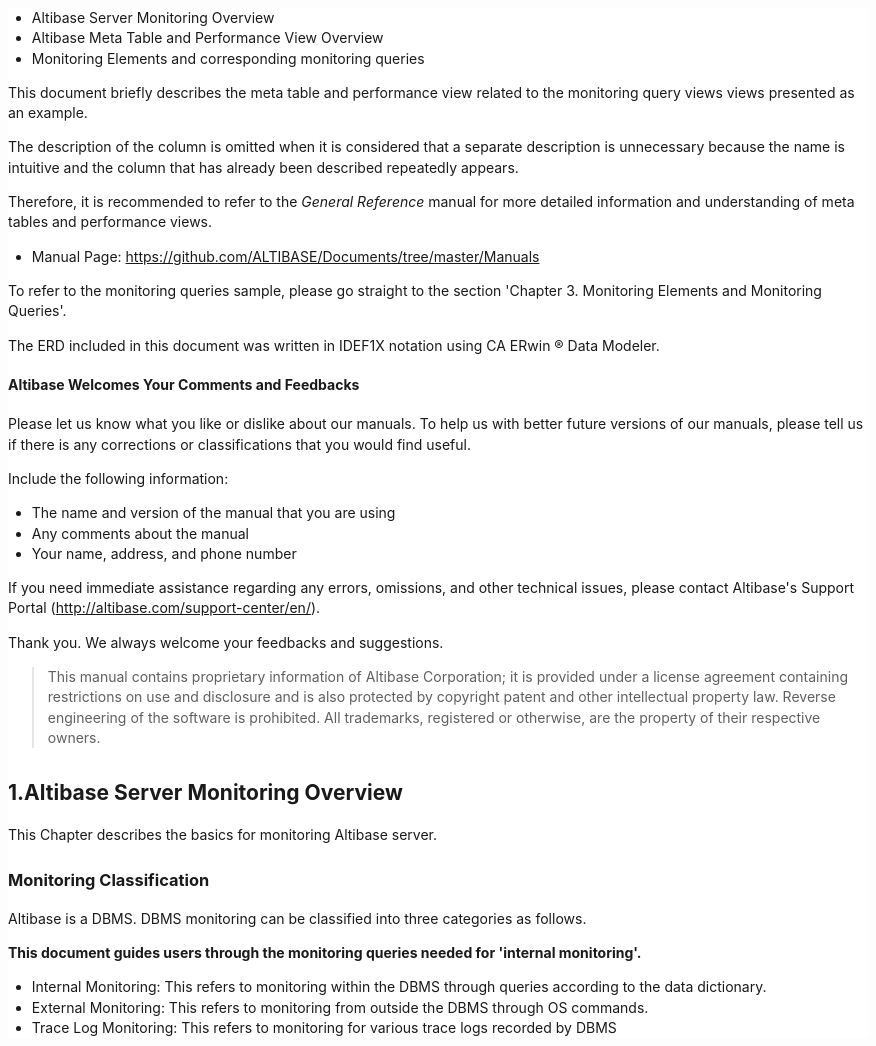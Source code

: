 * Altibase Server Monitoring Overview
* Altibase Meta Table and Performance View Overview
* Monitoring Elements and corresponding monitoring queries

This document briefly describes the meta table and performance view related to the monitoring query views views presented as an example.

The description of the column is omitted when it is considered that a separate description is unnecessary because the name is intuitive and the column that has already been described repeatedly appears.

Therefore, it is recommended to refer to the *General Reference* manual for more detailed information and understanding of meta tables and performance views.

* Manual Page: https://github.com/ALTIBASE/Documents/tree/master/Manuals

To refer to the monitoring queries sample, please go straight to the section 'Chapter 3. Monitoring Elements and Monitoring Queries'.

The ERD included in this document was written in IDEF1X notation using CA ERwin ® Data Modeler.

#### Altibase Welcomes Your Comments and Feedbacks

Please let us know what you like or dislike about our manuals. To help us with better future versions of our manuals, please tell us if there is any corrections or classifications that you would find useful.

Include the following information:

- The name and version of the manual that you are using
- Any comments about the manual
- Your name, address, and phone number

If you need immediate assistance regarding any errors, omissions, and other technical issues, please contact Altibase's Support Portal (http://altibase.com/support-center/en/).

Thank you. We always welcome your feedbacks and suggestions.

> This manual contains proprietary information of Altibase Corporation; it is provided under a license agreement containing restrictions on use and disclosure and is also protected by copyright patent and other intellectual property law. Reverse engineering of the software is prohibited. All trademarks, registered or otherwise, are the property of their respective owners.

## 1.Altibase Server Monitoring Overview

This Chapter describes the basics for monitoring Altibase server.

### Monitoring Classification

Altibase is a DBMS. DBMS monitoring can be classified into three categories as follows.

**This document guides users through the monitoring queries needed for 'internal monitoring'.**

* Internal Monitoring: This refers to monitoring within the DBMS through queries according to the data dictionary.
* External Monitoring: This refers to monitoring from outside the DBMS through OS commands.
* Trace Log Monitoring: This refers to monitoring for various trace logs recorded by DBMS
